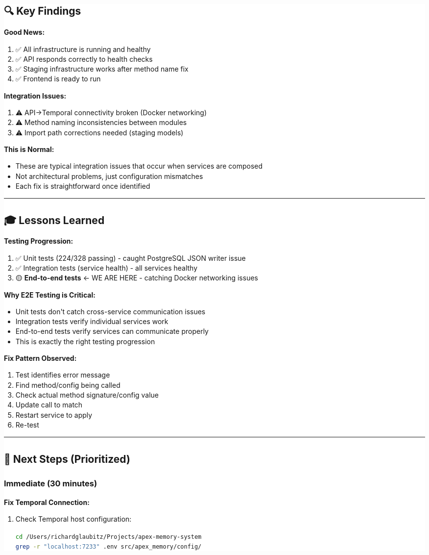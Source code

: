 
## 🔍 Key Findings

**Good News:**
1. ✅ All infrastructure is running and healthy
2. ✅ API responds correctly to health checks
3. ✅ Staging infrastructure works after method name fix
4. ✅ Frontend is ready to run

**Integration Issues:**
1. ⚠️ API→Temporal connectivity broken (Docker networking)
2. ⚠️ Method naming inconsistencies between modules
3. ⚠️ Import path corrections needed (staging models)

**This is Normal:**
- These are typical integration issues that occur when services are composed
- Not architectural problems, just configuration mismatches
- Each fix is straightforward once identified

---

## 🎓 Lessons Learned

**Testing Progression:**
1. ✅ Unit tests (224/328 passing) - caught PostgreSQL JSON writer issue
2. ✅ Integration tests (service health) - all services healthy
3. 🟡 **End-to-end tests** ← WE ARE HERE - catching Docker networking issues

**Why E2E Testing is Critical:**
- Unit tests don't catch cross-service communication issues
- Integration tests verify individual services work
- End-to-end tests verify services can communicate properly
- This is exactly the right testing progression

**Fix Pattern Observed:**
1. Test identifies error message
2. Find method/config being called
3. Check actual method signature/config value
4. Update call to match
5. Restart service to apply
6. Re-test

---

## 📝 Next Steps (Prioritized)

### **Immediate (30 minutes)**

**Fix Temporal Connection:**
1. Check Temporal host configuration:
   ```bash
   cd /Users/richardglaubitz/Projects/apex-memory-system
   grep -r "localhost:7233" .env src/apex_memory/config/
   ```
